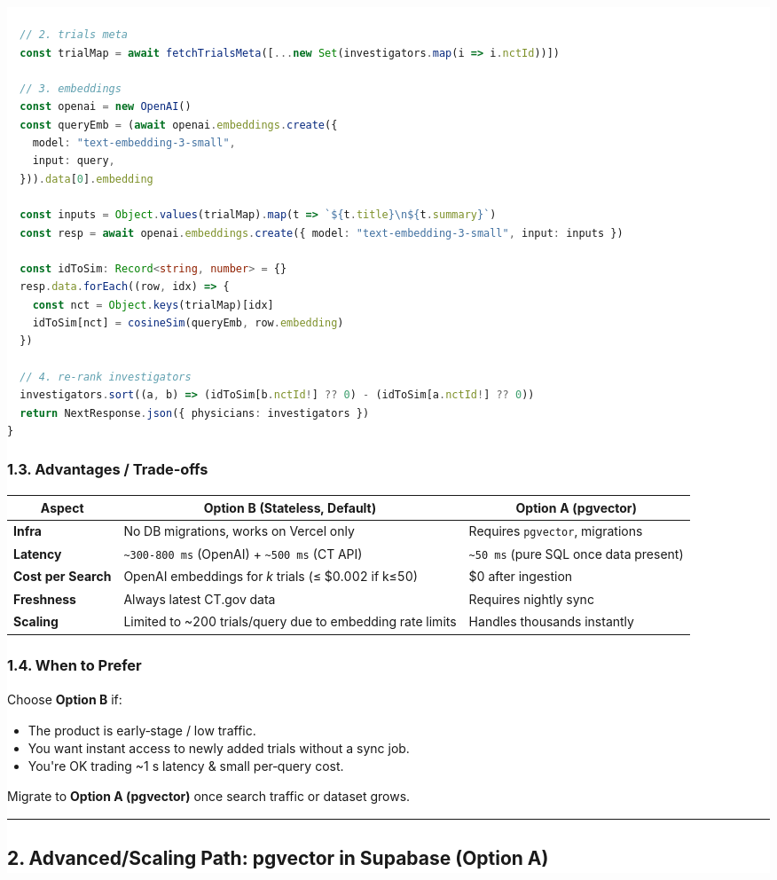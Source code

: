 ```ts

  // 2. trials meta
  const trialMap = await fetchTrialsMeta([...new Set(investigators.map(i => i.nctId))])

  // 3. embeddings
  const openai = new OpenAI()
  const queryEmb = (await openai.embeddings.create({
    model: "text-embedding-3-small",
    input: query,
  })).data[0].embedding

  const inputs = Object.values(trialMap).map(t => `${t.title}\n${t.summary}`)
  const resp = await openai.embeddings.create({ model: "text-embedding-3-small", input: inputs })

  const idToSim: Record<string, number> = {}
  resp.data.forEach((row, idx) => {
    const nct = Object.keys(trialMap)[idx]
    idToSim[nct] = cosineSim(queryEmb, row.embedding)
  })

  // 4. re‑rank investigators
  investigators.sort((a, b) => (idToSim[b.nctId!] ?? 0) - (idToSim[a.nctId!] ?? 0))
  return NextResponse.json({ physicians: investigators })
}
```

### 1.3. Advantages / Trade‑offs

| Aspect | Option B (Stateless, Default) | Option A (pgvector) |
|--------|------------------------------|---------------------|
| **Infra** | No DB migrations, works on Vercel only | Requires `pgvector`, migrations |
| **Latency** | `~300‑800 ms` (OpenAI) + `~500 ms` (CT API) | `~50 ms` (pure SQL once data present) |
| **Cost per Search** | OpenAI embeddings for *k* trials (≤ $0.002 if k≤50) | $0 after ingestion |
| **Freshness** | Always latest CT.gov data | Requires nightly sync |
| **Scaling** | Limited to ~200 trials/query due to embedding rate limits | Handles thousands instantly |

### 1.4. When to Prefer

Choose **Option B** if:
* The product is early‑stage / low traffic.
* You want instant access to newly added trials without a sync job.
* You're OK trading ~1 s latency & small per‑query cost.

Migrate to **Option A (pgvector)** once search traffic or dataset grows.

---

## 2. Advanced/Scaling Path: pgvector in Supabase (Option A)
